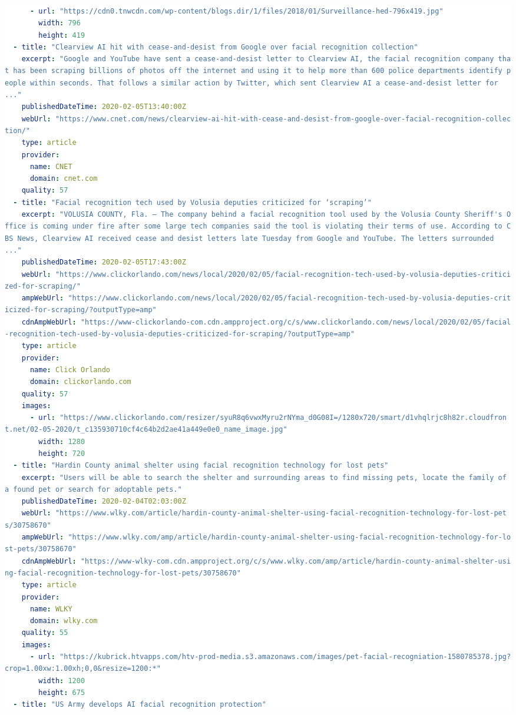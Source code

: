 ```yaml
      - url: "https://cdn0.tnwcdn.com/wp-content/blogs.dir/1/files/2018/01/Surveillance-hed-796x419.jpg"
        width: 796
        height: 419
  - title: "Clearview AI hit with cease-and-desist from Google over facial recognition collection"
    excerpt: "Google and YouTube have sent a cease-and-desist letter to Clearview AI, the facial recognition company that has been scraping billions of photos off the internet and using it to help more than 600 police departments identify people within seconds. That follows a similar action by Twitter, which sent Clearview AI a cease-and-desist letter for ..."
    publishedDateTime: 2020-02-05T13:40:00Z
    webUrl: "https://www.cnet.com/news/clearview-ai-hit-with-cease-and-desist-from-google-over-facial-recognition-collection/"
    type: article
    provider:
      name: CNET
      domain: cnet.com
    quality: 57
  - title: "Facial recognition tech used by Volusia deputies criticized for ‘scraping’"
    excerpt: "VOLUSIA COUNTY, Fla. – The company behind a facial recognition tool used by the Volusia County Sheriff's Office is coming under fire after some large tech companies said the tool is violating their terms of use. According to CBS News, Clearview AI received cease and desist letters late Tuesday from Google and YouTube. The letters surrounded ..."
    publishedDateTime: 2020-02-05T17:43:00Z
    webUrl: "https://www.clickorlando.com/news/local/2020/02/05/facial-recognition-tech-used-by-volusia-deputies-criticized-for-scraping/"
    ampWebUrl: "https://www.clickorlando.com/news/local/2020/02/05/facial-recognition-tech-used-by-volusia-deputies-criticized-for-scraping/?outputType=amp"
    cdnAmpWebUrl: "https://www-clickorlando-com.cdn.ampproject.org/c/s/www.clickorlando.com/news/local/2020/02/05/facial-recognition-tech-used-by-volusia-deputies-criticized-for-scraping/?outputType=amp"
    type: article
    provider:
      name: Click Orlando
      domain: clickorlando.com
    quality: 57
    images:
      - url: "https://www.clickorlando.com/resizer/syuR8q6vwxMyru2rNYma_d0G08I=/1280x720/smart/d1vhqlrjc8h82r.cloudfront.net/02-05-2020/t_c135930710cf4c64b2d2ae41a449e0e0_name_image.jpg"
        width: 1280
        height: 720
  - title: "Hardin County animal shelter using facial recognition technology for lost pets"
    excerpt: "Users will be able to search the shelter and surrounding areas to find missing pets, locate the family of a found pet or search for adoptable pets."
    publishedDateTime: 2020-02-04T02:03:00Z
    webUrl: "https://www.wlky.com/article/hardin-county-animal-shelter-using-facial-recognition-technology-for-lost-pets/30758670"
    ampWebUrl: "https://www.wlky.com/amp/article/hardin-county-animal-shelter-using-facial-recognition-technology-for-lost-pets/30758670"
    cdnAmpWebUrl: "https://www-wlky-com.cdn.ampproject.org/c/s/www.wlky.com/amp/article/hardin-county-animal-shelter-using-facial-recognition-technology-for-lost-pets/30758670"
    type: article
    provider:
      name: WLKY
      domain: wlky.com
    quality: 55
    images:
      - url: "https://kubrick.htvapps.com/htv-prod-media.s3.amazonaws.com/images/pet-facial-recogniation-1580785378.jpg?crop=1.00xw:1.00xh;0,0&resize=1200:*"
        width: 1200
        height: 675
  - title: "US Army develops AI facial recognition protection"
```
